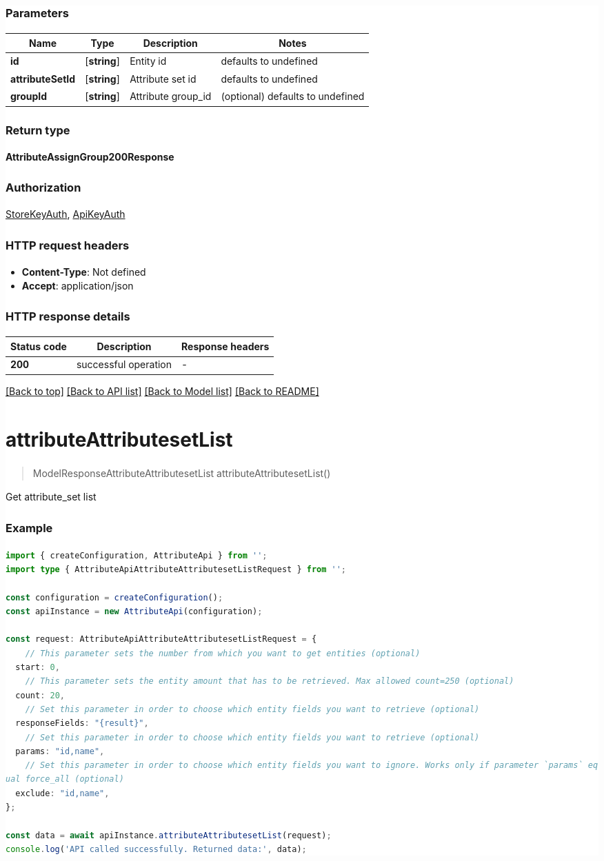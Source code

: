 
### Parameters

Name | Type | Description  | Notes
------------- | ------------- | ------------- | -------------
 **id** | [**string**] | Entity id | defaults to undefined
 **attributeSetId** | [**string**] | Attribute set id | defaults to undefined
 **groupId** | [**string**] | Attribute group_id | (optional) defaults to undefined


### Return type

**AttributeAssignGroup200Response**

### Authorization

[StoreKeyAuth](README.md#StoreKeyAuth), [ApiKeyAuth](README.md#ApiKeyAuth)

### HTTP request headers

 - **Content-Type**: Not defined
 - **Accept**: application/json


### HTTP response details
| Status code | Description | Response headers |
|-------------|-------------|------------------|
**200** | successful operation |  -  |

[[Back to top]](#) [[Back to API list]](README.md#documentation-for-api-endpoints) [[Back to Model list]](README.md#documentation-for-models) [[Back to README]](README.md)

# **attributeAttributesetList**
> ModelResponseAttributeAttributesetList attributeAttributesetList()

Get attribute_set list

### Example


```typescript
import { createConfiguration, AttributeApi } from '';
import type { AttributeApiAttributeAttributesetListRequest } from '';

const configuration = createConfiguration();
const apiInstance = new AttributeApi(configuration);

const request: AttributeApiAttributeAttributesetListRequest = {
    // This parameter sets the number from which you want to get entities (optional)
  start: 0,
    // This parameter sets the entity amount that has to be retrieved. Max allowed count=250 (optional)
  count: 20,
    // Set this parameter in order to choose which entity fields you want to retrieve (optional)
  responseFields: "{result}",
    // Set this parameter in order to choose which entity fields you want to retrieve (optional)
  params: "id,name",
    // Set this parameter in order to choose which entity fields you want to ignore. Works only if parameter `params` equal force_all (optional)
  exclude: "id,name",
};

const data = await apiInstance.attributeAttributesetList(request);
console.log('API called successfully. Returned data:', data);
```
